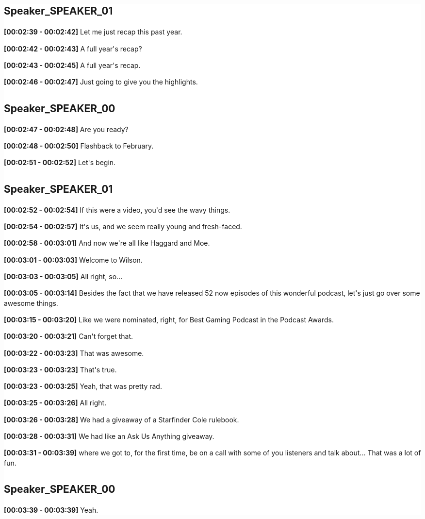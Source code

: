 ## Speaker_SPEAKER_01

**[00:02:39 - 00:02:42]** Let me just recap this past year.

**[00:02:42 - 00:02:43]** A full year's recap?

**[00:02:43 - 00:02:45]** A full year's recap.

**[00:02:46 - 00:02:47]** Just going to give you the highlights.


## Speaker_SPEAKER_00

**[00:02:47 - 00:02:48]** Are you ready?

**[00:02:48 - 00:02:50]** Flashback to February.

**[00:02:51 - 00:02:52]** Let's begin.


## Speaker_SPEAKER_01

**[00:02:52 - 00:02:54]** If this were a video, you'd see the wavy things.

**[00:02:54 - 00:02:57]** It's us, and we seem really young and fresh-faced.

**[00:02:58 - 00:03:01]** And now we're all like Haggard and Moe.

**[00:03:01 - 00:03:03]** Welcome to Wilson.

**[00:03:03 - 00:03:05]** All right, so...

**[00:03:05 - 00:03:14]** Besides the fact that we have released 52 now episodes of this wonderful podcast, let's just go over some awesome things.

**[00:03:15 - 00:03:20]** Like we were nominated, right, for Best Gaming Podcast in the Podcast Awards.

**[00:03:20 - 00:03:21]** Can't forget that.

**[00:03:22 - 00:03:23]** That was awesome.

**[00:03:23 - 00:03:23]** That's true.

**[00:03:23 - 00:03:25]** Yeah, that was pretty rad.

**[00:03:25 - 00:03:26]** All right.

**[00:03:26 - 00:03:28]** We had a giveaway of a Starfinder Cole rulebook.

**[00:03:28 - 00:03:31]** We had like an Ask Us Anything giveaway.

**[00:03:31 - 00:03:39]** where we got to, for the first time, be on a call with some of you listeners and talk about... That was a lot of fun.


## Speaker_SPEAKER_00

**[00:03:39 - 00:03:39]** Yeah.
